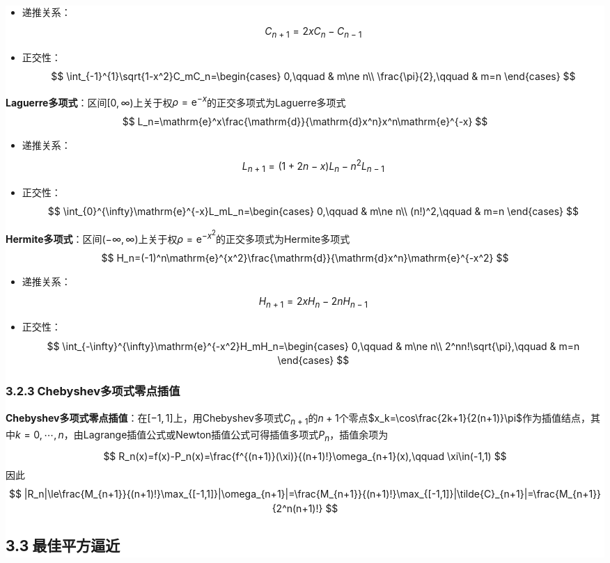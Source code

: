 - 递推关系：
  $$
  C_{n+1}=2xC_n-C_{n-1}
  $$

- 正交性：
  $$
  \int_{-1}^{1}\sqrt{1-x^2}C_mC_n=\begin{cases}
  0,\qquad & m\ne n\\
  \frac{\pi}{2},\qquad & m=n
  \end{cases}
  $$
  

**Laguerre多项式**：区间$[0,\infty)$上关于权$\rho=\mathrm{e}^{-x}$的正交多项式为Laguerre多项式
$$
L_n=\mathrm{e}^x\frac{\mathrm{d}}{\mathrm{d}x^n}x^n\mathrm{e}^{-x}
$$

- 递推关系：
  $$
  L_{n+1}=(1+2n-x)L_n-n^2L_{n-1}
  $$

- 正交性：
  $$
  \int_{0}^{\infty}\mathrm{e}^{-x}L_mL_n=\begin{cases}
  0,\qquad & m\ne n\\
  (n!)^2,\qquad & m=n
  \end{cases}
  $$

**Hermite多项式**：区间$(-\infty,\infty)$上关于权$\rho=\mathrm{e}^{-x^2}$的正交多项式为Hermite多项式
$$
H_n=(-1)^n\mathrm{e}^{x^2}\frac{\mathrm{d}}{\mathrm{d}x^n}\mathrm{e}^{-x^2}
$$

- 递推关系：
  $$
  H_{n+1}=2xH_n-2nH_{n-1}
  $$

- 正交性：
  $$
  \int_{-\infty}^{\infty}\mathrm{e}^{-x^2}H_mH_n=\begin{cases}
  0,\qquad & m\ne n\\
  2^nn!\sqrt{\pi},\qquad & m=n
  \end{cases}
  $$

### 3.2.3	Chebyshev多项式零点插值

**Chebyshev多项式零点插值**：在$[-1,1]$上，用Chebyshev多项式$C_{n+1}$的$n+1$个零点$x_k=\cos\frac{2k+1}{2(n+1)}\pi$作为插值结点，其中$k=0,\cdots,n$，由Lagrange插值公式或Newton插值公式可得插值多项式$P_n$，插值余项为
$$
R_n(x)=f(x)-P_n(x)=\frac{f^{(n+1)}(\xi)}{(n+1)!}\omega_{n+1}(x),\qquad \xi\in(-1,1)
$$
因此
$$
|R_n|\le\frac{M_{n+1}}{(n+1)!}\max_{[-1,1]}|\omega_{n+1}|=\frac{M_{n+1}}{(n+1)!}\max_{[-1,1]}|\tilde{C}_{n+1}|=\frac{M_{n+1}}{2^n(n+1)!}
$$
## 3.3	最佳平方逼近

